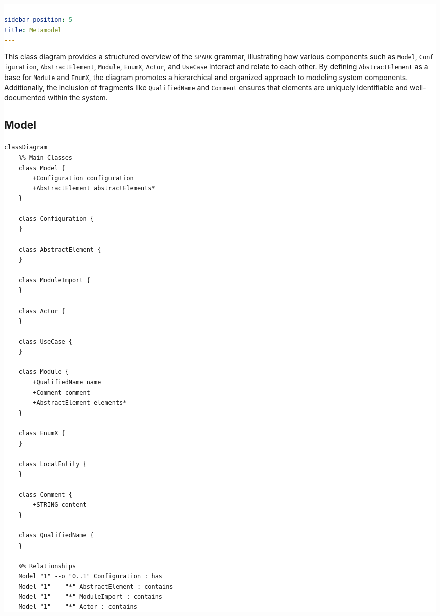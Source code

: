 ```yaml
---
sidebar_position: 5
title: Metamodel
---
```



This class diagram provides a structured overview of the `SPARK` grammar, illustrating how various components such as `Model`, `Configuration`, `AbstractElement`, `Module`, `EnumX`, `Actor`, and `UseCase` interact and relate to each other. By defining `AbstractElement` as a base for `Module` and `EnumX`, the diagram promotes a hierarchical and organized approach to modeling system components. Additionally, the inclusion of fragments like `QualifiedName` and `Comment` ensures that elements are uniquely identifiable and well-documented within the system.

## Model

```mermaid
classDiagram
    %% Main Classes
    class Model {
        +Configuration configuration
        +AbstractElement abstractElements*
    }
    
    class Configuration {
    }
    
    class AbstractElement {
    }
    
    class ModuleImport {
    }
    
    class Actor {
    }
    
    class UseCase {
    }
    
    class Module {
        +QualifiedName name
        +Comment comment
        +AbstractElement elements*
    }
    
    class EnumX {
    }
    
    class LocalEntity {
    }
    
    class Comment {
        +STRING content
    }
    
    class QualifiedName {
    }
    
    %% Relationships
    Model "1" --o "0..1" Configuration : has
    Model "1" -- "*" AbstractElement : contains
    Model "1" -- "*" ModuleImport : contains
    Model "1" -- "*" Actor : contains
```